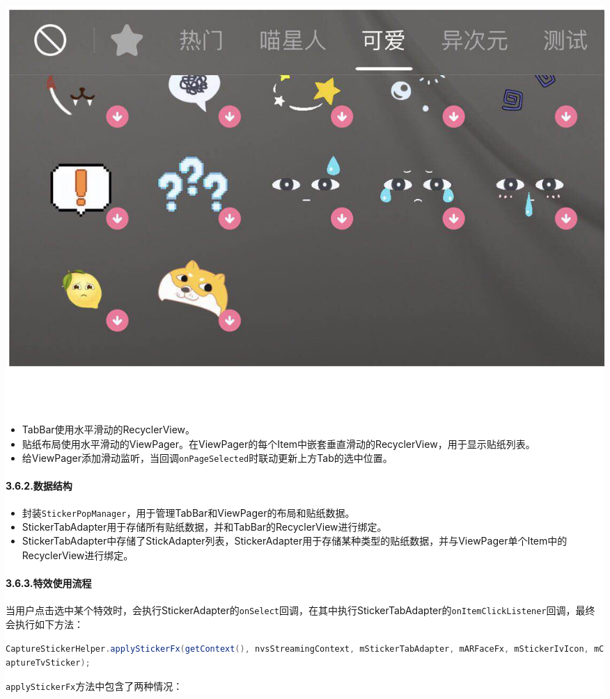 ![sticker_ui](src/sticker_ui.png)

- TabBar使用水平滑动的RecyclerView。
- 贴纸布局使用水平滑动的ViewPager。在ViewPager的每个Item中嵌套垂直滑动的RecyclerView，用于显示贴纸列表。
- 给ViewPager添加滑动监听，当回调`onPageSelected`时联动更新上方Tab的选中位置。

#### 3.6.2.数据结构

- 封装`StickerPopManager`，用于管理TabBar和ViewPager的布局和贴纸数据。
- StickerTabAdapter用于存储所有贴纸数据，并和TabBar的RecyclerView进行绑定。
- StickerTabAdapter中存储了StickAdapter列表，StickerAdapter用于存储某种类型的贴纸数据，并与ViewPager单个Item中的RecyclerView进行绑定。

#### 3.6.3.特效使用流程

当用户点击选中某个特效时，会执行StickerAdapter的`onSelect`回调，在其中执行StickerTabAdapter的`onItemClickListener`回调，最终会执行如下方法：

```java
CaptureStickerHelper.applyStickerFx(getContext(), nvsStreamingContext, mStickerTabAdapter, mARFaceFx, mStickerIvIcon, mCaptureTvSticker);
```

`applyStickerFx`方法中包含了两种情况：
